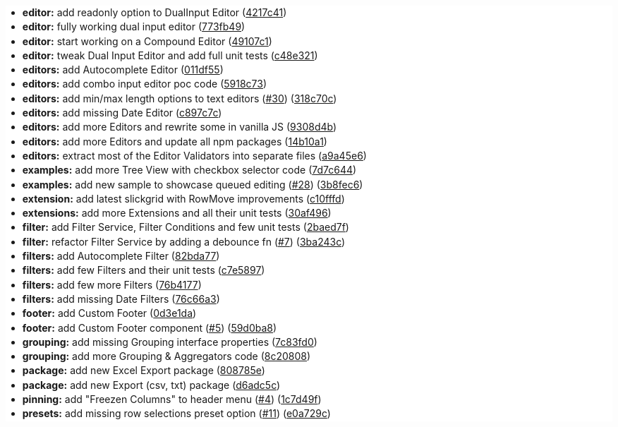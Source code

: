 * **editor:** add readonly option to DualInput Editor ([4217c41](https://github.com/ghiscoding/slickgrid-universal/commit/4217c411304d6056a6de6489351497418b72d9e6))
* **editor:** fully working dual input editor ([773fb49](https://github.com/ghiscoding/slickgrid-universal/commit/773fb49c1dbb6876bf8c2d2c53a1f823a84dd655))
* **editor:** start working on a Compound Editor ([49107c1](https://github.com/ghiscoding/slickgrid-universal/commit/49107c14ca841edf7c279e9a0ffe334f1d5dc71a))
* **editor:** tweak Dual Input Editor and add full unit tests ([c48e321](https://github.com/ghiscoding/slickgrid-universal/commit/c48e32189db48ced3c68e3427c64583db2d8d1d7))
* **editors:** add Autocomplete Editor ([011df55](https://github.com/ghiscoding/slickgrid-universal/commit/011df552c48defb32e81a1552e8b4e38f25be028))
* **editors:** add combo input editor poc code ([5918c73](https://github.com/ghiscoding/slickgrid-universal/commit/5918c73ea82e13183e8a6c14021f38ddf0f2b0fd))
* **editors:** add min/max length options to text editors ([#30](https://github.com/ghiscoding/slickgrid-universal/issues/30)) ([318c70c](https://github.com/ghiscoding/slickgrid-universal/commit/318c70ccbf0f071e328457d6290b6b1e078a1564))
* **editors:** add missing Date Editor ([c897c7c](https://github.com/ghiscoding/slickgrid-universal/commit/c897c7c426c179282766bba3345f4b44317aee44))
* **editors:** add more Editors and rewrite some in vanilla JS ([9308d4b](https://github.com/ghiscoding/slickgrid-universal/commit/9308d4b78a77a86a4b86fd10fb1de34746276a9e))
* **editors:** add more Editors and update all npm packages ([14b10a1](https://github.com/ghiscoding/slickgrid-universal/commit/14b10a17642b2c7f889f90b58dd3fef084e983b9))
* **editors:** extract most of the Editor Validators into separate files ([a9a45e6](https://github.com/ghiscoding/slickgrid-universal/commit/a9a45e6f2ce3536f9be846ef932337f174569897))
* **examples:** add more Tree View with checkbox selector code ([7d7c644](https://github.com/ghiscoding/slickgrid-universal/commit/7d7c644b0ecc8c3b61dd706d37d31edd0cf92fca))
* **examples:** add new sample to showcase queued editing ([#28](https://github.com/ghiscoding/slickgrid-universal/issues/28)) ([3b8fec6](https://github.com/ghiscoding/slickgrid-universal/commit/3b8fec6e890fc0b8dc9754495c1022d898740b3e))
* **extension:** add latest slickgrid with RowMove improvements ([c10fffd](https://github.com/ghiscoding/slickgrid-universal/commit/c10fffdb2bd8a8ce0221e570cf0bfb4cf03c7c29))
* **extensions:** add more Extensions and all their unit tests ([30af496](https://github.com/ghiscoding/slickgrid-universal/commit/30af496c48233ff84ce548648994398db068dbcb))
* **filter:** add Filter Service, Filter Conditions and few unit tests ([2baed7f](https://github.com/ghiscoding/slickgrid-universal/commit/2baed7fa0c31d73437b3d08d2d48c91b05602ff9))
* **filter:** refactor Filter Service by adding a debounce fn ([#7](https://github.com/ghiscoding/slickgrid-universal/issues/7)) ([3ba243c](https://github.com/ghiscoding/slickgrid-universal/commit/3ba243ce3b4ade48531ca323a12b465b5ad0b091))
* **filters:** add Autocomplete Filter ([82bda77](https://github.com/ghiscoding/slickgrid-universal/commit/82bda776c9cb72c9d44aca24ecf289c839e6e24f))
* **filters:** add few Filters and their unit tests ([c7e5897](https://github.com/ghiscoding/slickgrid-universal/commit/c7e5897d2e2af93339ea28a2fabc5263015d7d2c))
* **filters:** add few more Filters ([76b4177](https://github.com/ghiscoding/slickgrid-universal/commit/76b41771bd55e846ee67c9100b0de29ddb0a9276))
* **filters:** add missing Date Filters ([76c66a3](https://github.com/ghiscoding/slickgrid-universal/commit/76c66a3ec2da4b1ff1b296851f46bf58967adc18))
* **footer:** add Custom Footer ([0d3e1da](https://github.com/ghiscoding/slickgrid-universal/commit/0d3e1dabf29c4bc354df598a3b166030f61769fc))
* **footer:** add Custom Footer component ([#5](https://github.com/ghiscoding/slickgrid-universal/issues/5)) ([59d0ba8](https://github.com/ghiscoding/slickgrid-universal/commit/59d0ba8921c2e0886b0c34705ac5a74f35ab4e43))
* **grouping:** add missing Grouping interface properties ([7c83fd0](https://github.com/ghiscoding/slickgrid-universal/commit/7c83fd09acff960b86f62a0bd0c1f4b654b25f9c))
* **grouping:** add more Grouping & Aggregators code ([8c20808](https://github.com/ghiscoding/slickgrid-universal/commit/8c20808d9a8b0a6166f4fb8fe013d33ae57a223c))
* **package:** add new Excel Export package ([808785e](https://github.com/ghiscoding/slickgrid-universal/commit/808785e0ea9508f817453211d8ed808398aa9c01))
* **package:** add new Export (csv, txt) package ([d6adc5c](https://github.com/ghiscoding/slickgrid-universal/commit/d6adc5ce7aa466fde3c1e1377bd47c9a6cd8b53b))
* **pinning:** add "Freezen Columns" to header menu ([#4](https://github.com/ghiscoding/slickgrid-universal/issues/4)) ([1c7d49f](https://github.com/ghiscoding/slickgrid-universal/commit/1c7d49f838a8cadb093dfbdf81c215ed250fbe14))
* **presets:** add missing row selections preset option ([#11](https://github.com/ghiscoding/slickgrid-universal/issues/11)) ([e0a729c](https://github.com/ghiscoding/slickgrid-universal/commit/e0a729cfbbe7aa75a18301b4db994ac9d3330f10))